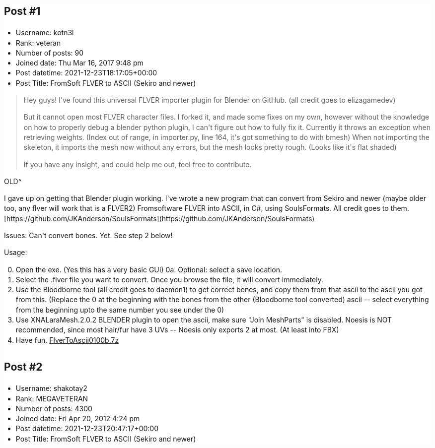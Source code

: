 ## Post #1
- Username: kotn3l
- Rank: veteran
- Number of posts: 90
- Joined date: Thu Mar 16, 2017 9:48 pm
- Post datetime: 2021-12-23T18:17:05+00:00
- Post Title: FromSoft FLVER to ASCII (Sekiro and newer)

> Hey guys! I've found this universal FLVER importer plugin for Blender on GitHub. (all credit goes to elizagamedev)
>
> 
>
> But it cannot open most FLVER character files. I forked it, and made some fixes on my own, however without the knowledge on how to properly debug a blender python plugin, I can't figure out how to fully fix it. Currently it throws an exception when retrieving weights. (Index out of range, in importer.py, line 164, it's got something to do with bmesh) When not importing the skeleton, it imports the mesh now without any errors, but the mesh looks pretty rough. (Looks like it's flat shaded)
>
> 
>
> If you have any insight, and could help me out, feel free to contribute.

OLD^

I gave up on getting that Blender plugin working. I've wrote a new program that can convert from Sekiro and newer (maybe older too, any flver will work that is a FLVER2) Fromsoftware FLVER into ASCII, in C#, using SoulsFormats. All credit goes to them. [https://github.com/JKAnderson/SoulsFormats](https://github.com/JKAnderson/SoulsFormats)

Issues:
Can't convert bones. Yet. See step 2 below!

Usage:

0. Open the exe. (Yes this has a very basic GUI)
0a. Optional: select a save location.
1. Select the .flver file you want to convert. Once you browse the file, it will convert immediately.
2. Use the Bloodborne tool (all credit goes to daemon1) to get correct bones, and copy them from that ascii to the ascii you got from this. (Replace the 0 at the beginning with the bones from the other (Bloodborne tool converted) ascii -- select everything from the beginning upto the same number you see under the 0)
3. Use XNALaraMesh.2.0.2 BLENDER plugin to open the ascii, make sure "Join MeshParts" is disabled. Noesis is NOT recommended, since most hair/fur have 3 UVs -- Noesis only exports 2 at most. (At least into FBX)
4. Have fun. 
[FlverToAscii0100b.7z](https://xentaxbackup.github.io/file/21490_FlverToAscii0100b.7z)
## Post #2
- Username: shakotay2
- Rank: MEGAVETERAN
- Number of posts: 4300
- Joined date: Fri Apr 20, 2012 4:24 pm
- Post datetime: 2021-12-23T20:47:17+00:00
- Post Title: FromSoft FLVER to ASCII (Sekiro and newer)

